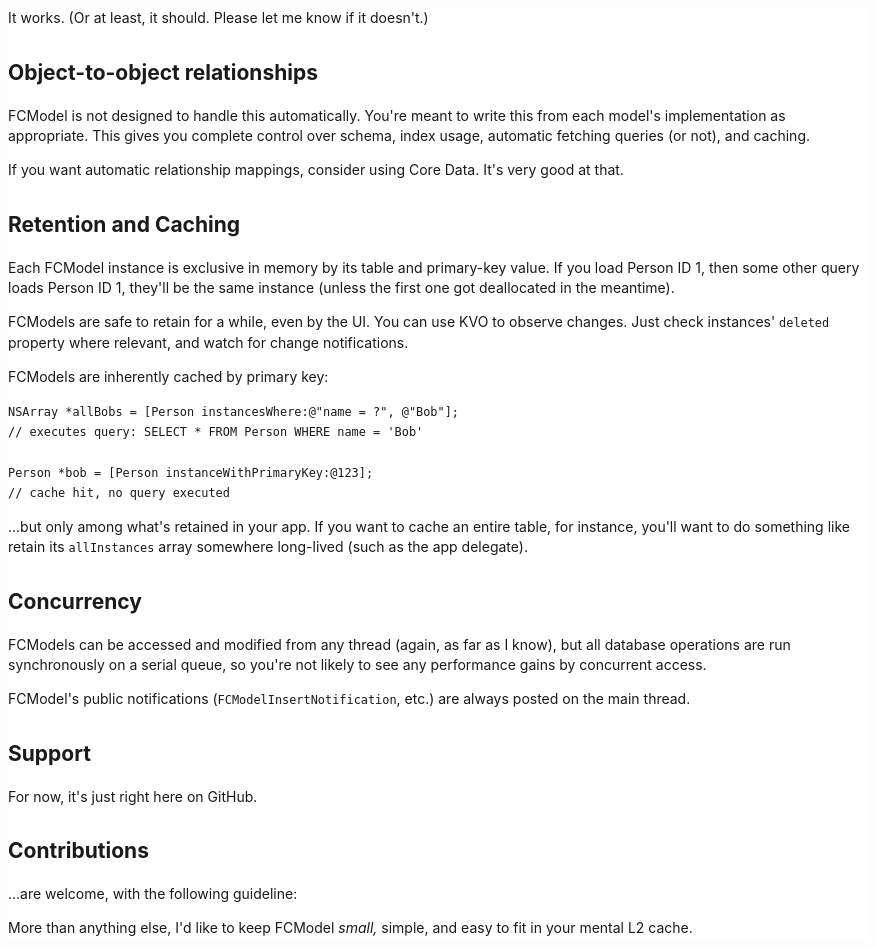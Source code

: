 It works. (Or at least, it should. Please let me know if it doesn't.)

## Object-to-object relationships

FCModel is not designed to handle this automatically. You're meant to write this from each model's implementation as appropriate. This gives you complete control over schema, index usage, automatic fetching queries (or not), and caching.

If you want automatic relationship mappings, consider using Core Data. It's very good at that.

## Retention and Caching

Each FCModel instance is exclusive in memory by its table and primary-key value. If you load Person ID 1, then some other query loads Person ID 1, they'll be the same instance (unless the first one got deallocated in the meantime).

FCModels are safe to retain for a while, even by the UI. You can use KVO to observe changes. Just check instances' `deleted` property where relevant, and watch for change notifications.

FCModels are inherently cached by primary key:

```obj-c
NSArray *allBobs = [Person instancesWhere:@"name = ?", @"Bob"];
// executes query: SELECT * FROM Person WHERE name = 'Bob'

Person *bob = [Person instanceWithPrimaryKey:@123];
// cache hit, no query executed
```

...but only among what's retained in your app. If you want to cache an entire table, for instance, you'll want to do something like retain its `allInstances` array somewhere long-lived (such as the app delegate).

## Concurrency

FCModels can be accessed and modified from any thread (again, as far as I know), but all database operations are run synchronously on a serial queue, so you're not likely to see any performance gains by concurrent access.

FCModel's public notifications (`FCModelInsertNotification`, etc.) are always posted on the main thread.

## Support

For now, it's just right here on GitHub.

## Contributions

...are welcome, with the following guideline:

More than anything else, I'd like to keep FCModel _small,_ simple, and easy to fit in your mental L2 cache.
